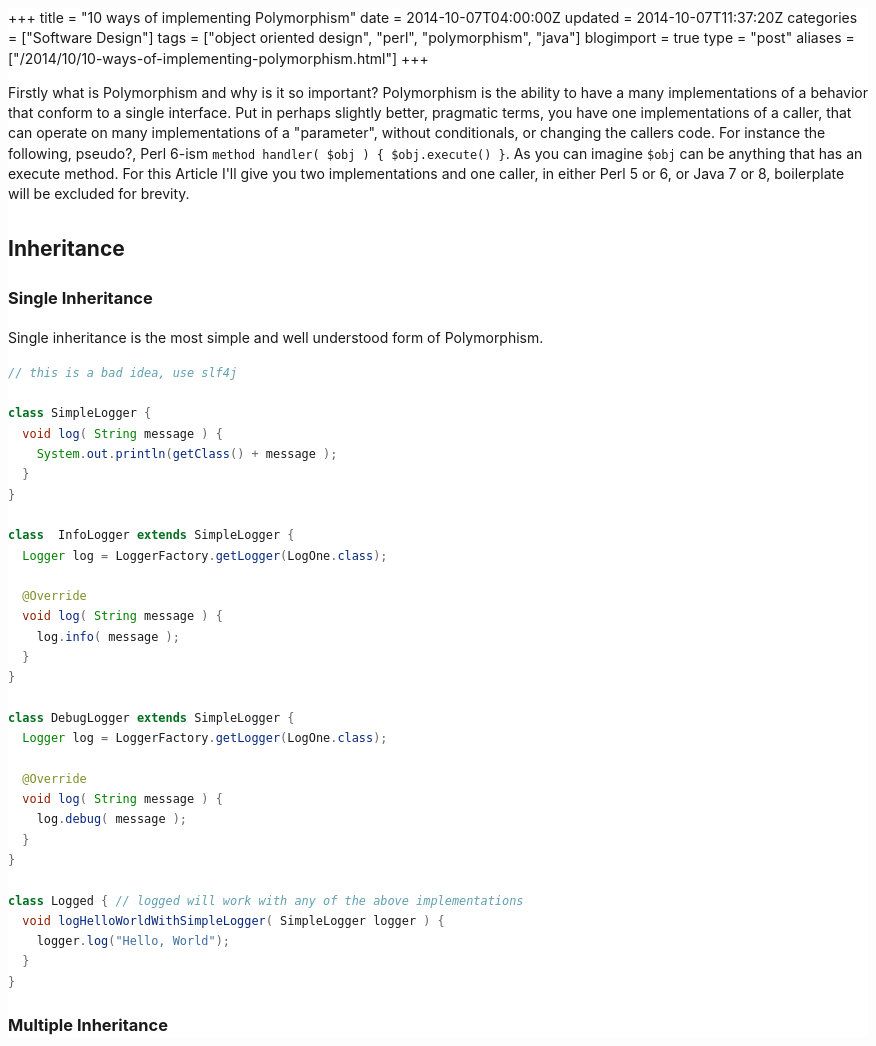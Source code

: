 +++
title = "10 ways of implementing Polymorphism"
date = 2014-10-07T04:00:00Z
updated = 2014-10-07T11:37:20Z
categories = ["Software Design"]
tags = ["object oriented design",  "perl", "polymorphism", "java"]
blogimport = true 
type = "post"
aliases = ["/2014/10/10-ways-of-implementing-polymorphism.html"]
+++

Firstly what is Polymorphism and why is it so important? Polymorphism is the ability to have a many implementations of
a behavior that conform to a single interface. Put in perhaps slightly better, pragmatic terms, you have one
implementations of a caller, that can operate on many implementations of a "parameter", without conditionals, or
changing the callers code. For instance the following, pseudo?, Perl 6-ism `method handler( $obj ) { $obj.execute() }`.
As you can imagine `$obj` can be anything that has an execute method. For this Article I'll give you two
implementations and one caller, in either Perl 5 or 6, or Java 7 or 8, boilerplate will be excluded for brevity.

## Inheritance
### Single Inheritance

Single inheritance is the most simple and well understood form of Polymorphism.
```java
// this is a bad idea, use slf4j

class SimpleLogger {
  void log( String message ) {
    System.out.println(getClass() + message );
  }
}

class  InfoLogger extends SimpleLogger {
  Logger log = LoggerFactory.getLogger(LogOne.class);
  
  @Override
  void log( String message ) {
    log.info( message );
  }
}

class DebugLogger extends SimpleLogger {
  Logger log = LoggerFactory.getLogger(LogOne.class);
  
  @Override
  void log( String message ) {
    log.debug( message );
  }
}

class Logged { // logged will work with any of the above implementations
  void logHelloWorldWithSimpleLogger( SimpleLogger logger ) {
    logger.log("Hello, World");
  }
}
```
### Multiple Inheritance


[trait]: https://en.wikipedia.org/wiki/Trait_(computer_programming)
[polymorphism]: https://en.wikipedia.org/wiki/Polymorphism_(computer_science)
[diamond]: https://en.wikipedia.org/wiki/Multiple_inheritance#The_diamond_problem
[c3]: https://en.wikipedia.org/wiki/C3_linearization